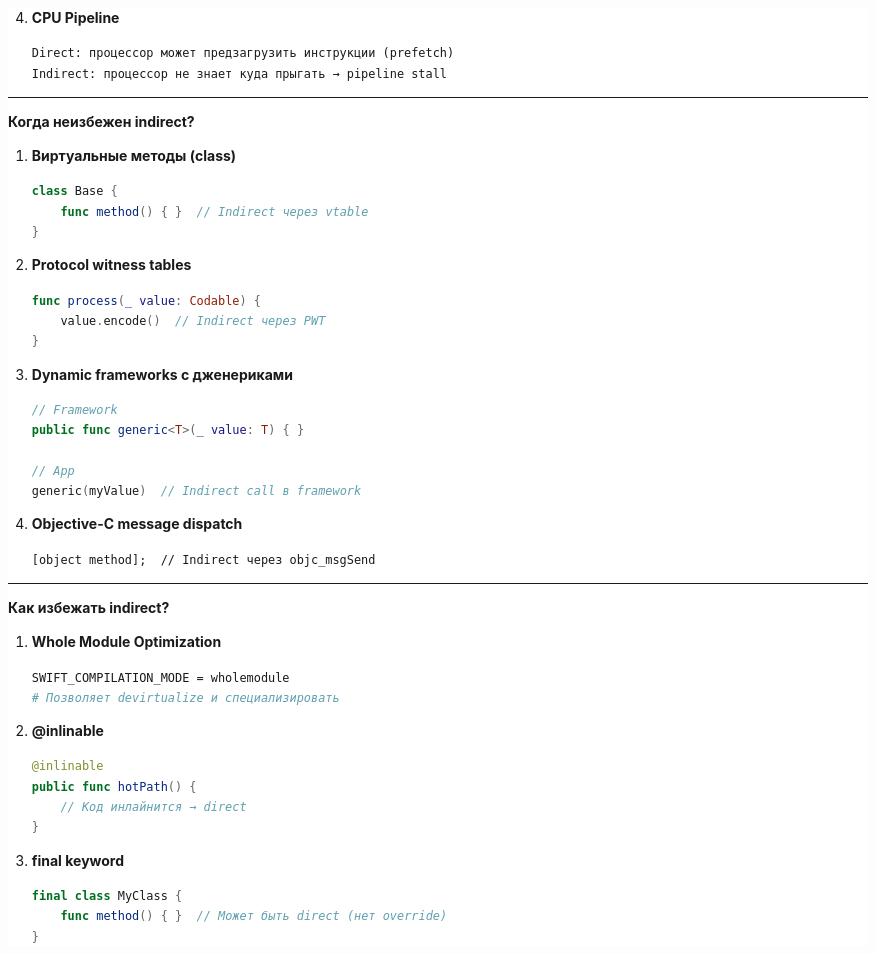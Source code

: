4. **CPU Pipeline**
   ```
   Direct: процессор может предзагрузить инструкции (prefetch)
   Indirect: процессор не знает куда прыгать → pipeline stall
   ```

---

**Когда неизбежен indirect?**

1. **Виртуальные методы (class)**
   ```swift
   class Base {
       func method() { }  // Indirect через vtable
   }
   ```

2. **Protocol witness tables**
   ```swift
   func process(_ value: Codable) {
       value.encode()  // Indirect через PWT
   }
   ```

3. **Dynamic frameworks с дженериками**
   ```swift
   // Framework
   public func generic<T>(_ value: T) { }
   
   // App
   generic(myValue)  // Indirect call в framework
   ```

4. **Objective-C message dispatch**
   ```objc
   [object method];  // Indirect через objc_msgSend
   ```

---

**Как избежать indirect?**

1. **Whole Module Optimization**
   ```bash
   SWIFT_COMPILATION_MODE = wholemodule
   # Позволяет devirtualize и специализировать
   ```

2. **@inlinable**
   ```swift
   @inlinable
   public func hotPath() {
       // Код инлайнится → direct
   }
   ```

3. **final keyword**
   ```swift
   final class MyClass {
       func method() { }  // Может быть direct (нет override)
   }
   ```
